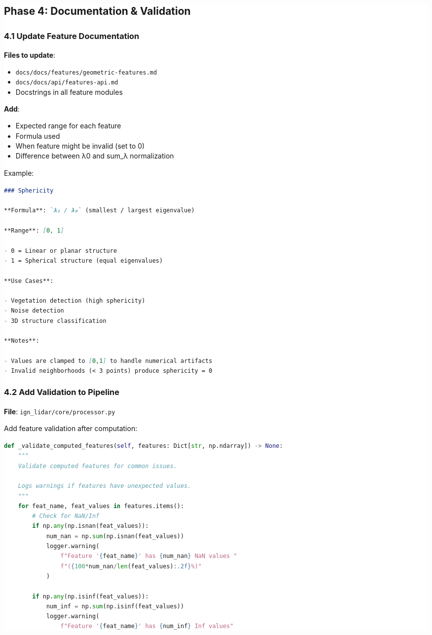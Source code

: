 ## Phase 4: Documentation & Validation

### 4.1 Update Feature Documentation

**Files to update**:

- `docs/docs/features/geometric-features.md`
- `docs/docs/api/features-api.md`
- Docstrings in all feature modules

**Add**:

- Expected range for each feature
- Formula used
- When feature might be invalid (set to 0)
- Difference between λ0 and sum_λ normalization

Example:

```markdown
### Sphericity

**Formula**: `λ₂ / λ₀` (smallest / largest eigenvalue)

**Range**: [0, 1]

- 0 = Linear or planar structure
- 1 = Spherical structure (equal eigenvalues)

**Use Cases**:

- Vegetation detection (high sphericity)
- Noise detection
- 3D structure classification

**Notes**:

- Values are clamped to [0,1] to handle numerical artifacts
- Invalid neighborhoods (< 3 points) produce sphericity = 0
```

### 4.2 Add Validation to Pipeline

**File**: `ign_lidar/core/processor.py`

Add feature validation after computation:

```python
def _validate_computed_features(self, features: Dict[str, np.ndarray]) -> None:
    """
    Validate computed features for common issues.

    Logs warnings if features have unexpected values.
    """
    for feat_name, feat_values in features.items():
        # Check for NaN/Inf
        if np.any(np.isnan(feat_values)):
            num_nan = np.sum(np.isnan(feat_values))
            logger.warning(
                f"Feature '{feat_name}' has {num_nan} NaN values "
                f"({100*num_nan/len(feat_values):.2f}%)"
            )

        if np.any(np.isinf(feat_values)):
            num_inf = np.sum(np.isinf(feat_values))
            logger.warning(
                f"Feature '{feat_name}' has {num_inf} Inf values"
```